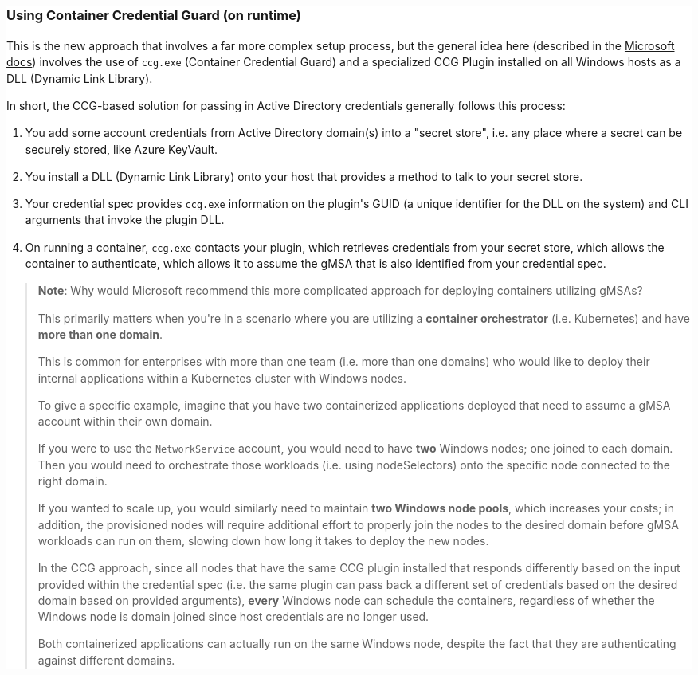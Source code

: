### Using Container Credential Guard (on runtime)

This is the new approach that involves a far more complex setup process, but the general idea here (described in the [Microsoft docs](https://learn.microsoft.com/en-us/virtualization/windowscontainers/manage-containers/manage-serviceaccounts#gmsa-architecture-and-improvements)) involves the use of `ccg.exe` (Container Credential Guard) and a specialized CCG Plugin installed on all Windows hosts as a [DLL (Dynamic Link Library)](https://learn.microsoft.com/en-us/troubleshoot/windows-client/deployment/dynamic-link-library).

In short, the CCG-based solution for passing in Active Directory credentials generally follows this process:

1. You add some account credentials from Active Directory domain(s) into a "secret store", i.e. any place where a secret can be securely stored, like [Azure KeyVault](https://github.com/microsoft/Azure-Key-Vault-Plugin-gMSA).

2. You install a [DLL (Dynamic Link Library)](https://learn.microsoft.com/en-us/troubleshoot/windows-client/deployment/dynamic-link-library) onto your host that provides a method to talk to your secret store.

3. Your credential spec provides `ccg.exe` information on the plugin's GUID (a unique identifier for the DLL on the system) and CLI arguments that invoke the plugin DLL.

4. On running a container, `ccg.exe` contacts your plugin, which retrieves credentials from your secret store, which allows the container to authenticate, which allows it to assume the gMSA that is also identified from your credential spec.

> **Note**: Why would Microsoft recommend this more complicated approach for deploying containers utilizing gMSAs?
>
> This primarily matters when you're in a scenario where you are utilizing a **container orchestrator** (i.e. Kubernetes) and have **more than one domain**.
>
> This is common for enterprises with more than one team (i.e. more than one domains) who would like to deploy their internal applications within a Kubernetes cluster with Windows nodes.
>
> To give a specific example, imagine that you have two containerized applications deployed that need to assume a gMSA account within their own domain.
>
> If you were to use the `NetworkService` account, you would need to have **two** Windows nodes; one joined to each domain. Then you would need to orchestrate those workloads (i.e. using nodeSelectors) onto the specific node connected to the right domain.
>
> If you wanted to scale up, you would similarly need to maintain **two Windows node pools**, which increases your costs; in addition, the provisioned nodes will require additional effort to properly join the nodes to the desired domain before gMSA workloads can run on them, slowing down how long it takes to deploy the new nodes.
>
> In the CCG approach, since all nodes that have the same CCG plugin installed that responds differently based on the input provided within the credential spec (i.e. the same plugin can pass back a different set of credentials based on the desired domain based on provided arguments), **every** Windows node can schedule the containers, regardless of whether the Windows node is domain joined since host credentials are no longer used.
>
> Both containerized applications can actually run on the same Windows node, despite the fact that they are authenticating against different domains.
